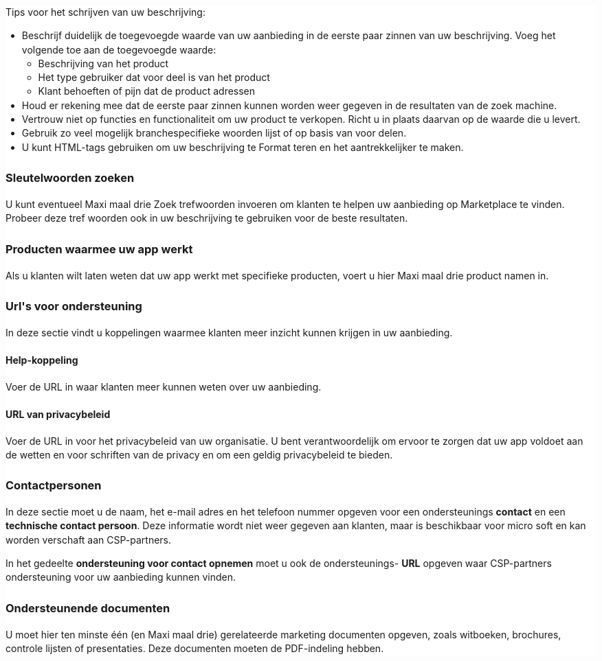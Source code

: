 Tips voor het schrijven van uw beschrijving:  

- Beschrijf duidelijk de toegevoegde waarde van uw aanbieding in de eerste paar zinnen van uw beschrijving. Voeg het volgende toe aan de toegevoegde waarde:
  - Beschrijving van het product
  - Het type gebruiker dat voor deel is van het product
  - Klant behoeften of pijn dat de product adressen
- Houd er rekening mee dat de eerste paar zinnen kunnen worden weer gegeven in de resultaten van de zoek machine.  
- Vertrouw niet op functies en functionaliteit om uw product te verkopen. Richt u in plaats daarvan op de waarde die u levert.  
- Gebruik zo veel mogelijk branchespecifieke woorden lijst of op basis van voor delen. 
- U kunt HTML-tags gebruiken om uw beschrijving te Format teren en het aantrekkelijker te maken.

### <a name="search-keywords"></a>Sleutelwoorden zoeken

U kunt eventueel Maxi maal drie Zoek trefwoorden invoeren om klanten te helpen uw aanbieding op Marketplace te vinden. Probeer deze tref woorden ook in uw beschrijving te gebruiken voor de beste resultaten.

### <a name="products-your-app-works-with"></a>Producten waarmee uw app werkt

Als u klanten wilt laten weten dat uw app werkt met specifieke producten, voert u hier Maxi maal drie product namen in.

### <a name="support-urls"></a>Url's voor ondersteuning

In deze sectie vindt u koppelingen waarmee klanten meer inzicht kunnen krijgen in uw aanbieding.

#### <a name="help-link"></a>Help-koppeling

Voer de URL in waar klanten meer kunnen weten over uw aanbieding.

#### <a name="privacy-policy-url"></a>URL van privacybeleid

Voer de URL in voor het privacybeleid van uw organisatie. U bent verantwoordelijk om ervoor te zorgen dat uw app voldoet aan de wetten en voor schriften van de privacy en om een geldig privacybeleid te bieden.

### <a name="contacts"></a>Contactpersonen

In deze sectie moet u de naam, het e-mail adres en het telefoon nummer opgeven voor een ondersteunings **contact** en een **technische contact persoon**. Deze informatie wordt niet weer gegeven aan klanten, maar is beschikbaar voor micro soft en kan worden verschaft aan CSP-partners.

In het gedeelte **ondersteuning voor contact opnemen** moet u ook de ondersteunings- **URL** opgeven waar CSP-partners ondersteuning voor uw aanbieding kunnen vinden.

### <a name="supporting-documents"></a>Ondersteunende documenten

U moet hier ten minste één (en Maxi maal drie) gerelateerde marketing documenten opgeven, zoals witboeken, brochures, controle lijsten of presentaties. Deze documenten moeten de PDF-indeling hebben.
